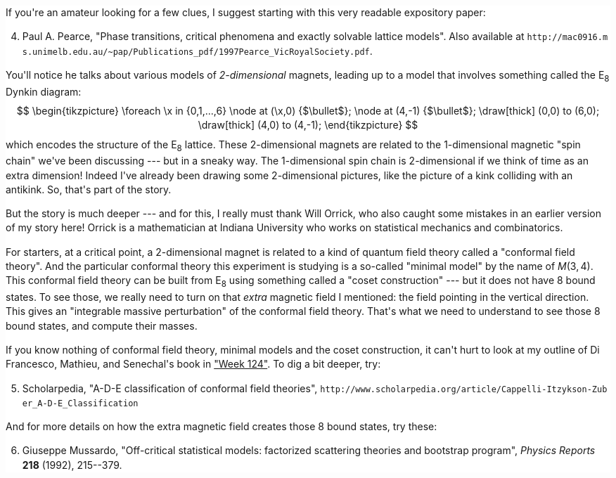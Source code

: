 If you're an amateur looking for a few clues, I suggest starting with
this very readable expository paper:

4) Paul A. Pearce, "Phase transitions, critical phenomena and exactly solvable lattice models". Also available at `http://mac0916.ms.unimelb.edu.au/~pap/Publications_pdf/1997Pearce_VicRoyalSociety.pdf`.

You'll notice he talks about various models of *2-dimensional* magnets,
leading up to a model that involves something called the $\mathrm{E}_8$ Dynkin
diagram:
$$
  \begin{tikzpicture}
    \foreach \x in {0,1,...,6}
      \node at (\x,0) {$\bullet$};
    \node at (4,-1) {$\bullet$};
    \draw[thick] (0,0) to (6,0);
    \draw[thick] (4,0) to (4,-1);
  \end{tikzpicture}
$$
which encodes the structure of the $\mathrm{E}_8$ lattice. These $2$-dimensional
magnets are related to the $1$-dimensional magnetic "spin chain" we've
been discussing --- but in a sneaky way. The $1$-dimensional spin chain is
$2$-dimensional if we think of time as an extra dimension! Indeed I've
already been drawing some $2$-dimensional pictures, like the picture of a
kink colliding with an antikink. So, that's part of the story.

But the story is much deeper --- and for this, I really must thank Will
Orrick, who also caught some mistakes in an earlier version of my story
here! Orrick is a mathematician at Indiana University who works on
statistical mechanics and combinatorics.

For starters, at a critical point, a $2$-dimensional magnet is related to
a kind of quantum field theory called a "conformal field theory". And
the particular conformal theory this experiment is studying is a
so-called "minimal model" by the name of $M(3,4)$. This conformal field
theory can be built from $\mathrm{E}_8$ using something called a "coset
construction" --- but it does not have 8 bound states. To see those, we
really need to turn on that *extra* magnetic field I mentioned: the
field pointing in the vertical direction. This gives an "integrable
massive perturbation" of the conformal field theory. That's what we
need to understand to see those 8 bound states, and compute their
masses.

If you know nothing of conformal field theory, minimal models and the
coset construction, it can't hurt to look at my outline of Di
Francesco, Mathieu, and Senechal's book in ["Week 124"](#week124).
To dig a bit deeper, try:

5) Scholarpedia, "A-D-E classification of conformal field theories", `http://www.scholarpedia.org/article/Cappelli-Itzykson-Zuber_A-D-E_Classification`

And for more details on how the extra magnetic field creates those 8
bound states, try these:

6) Giuseppe Mussardo, "Off-critical statistical models: factorized scattering theories and bootstrap program", _Physics Reports_ **218** (1992), 215--379.
